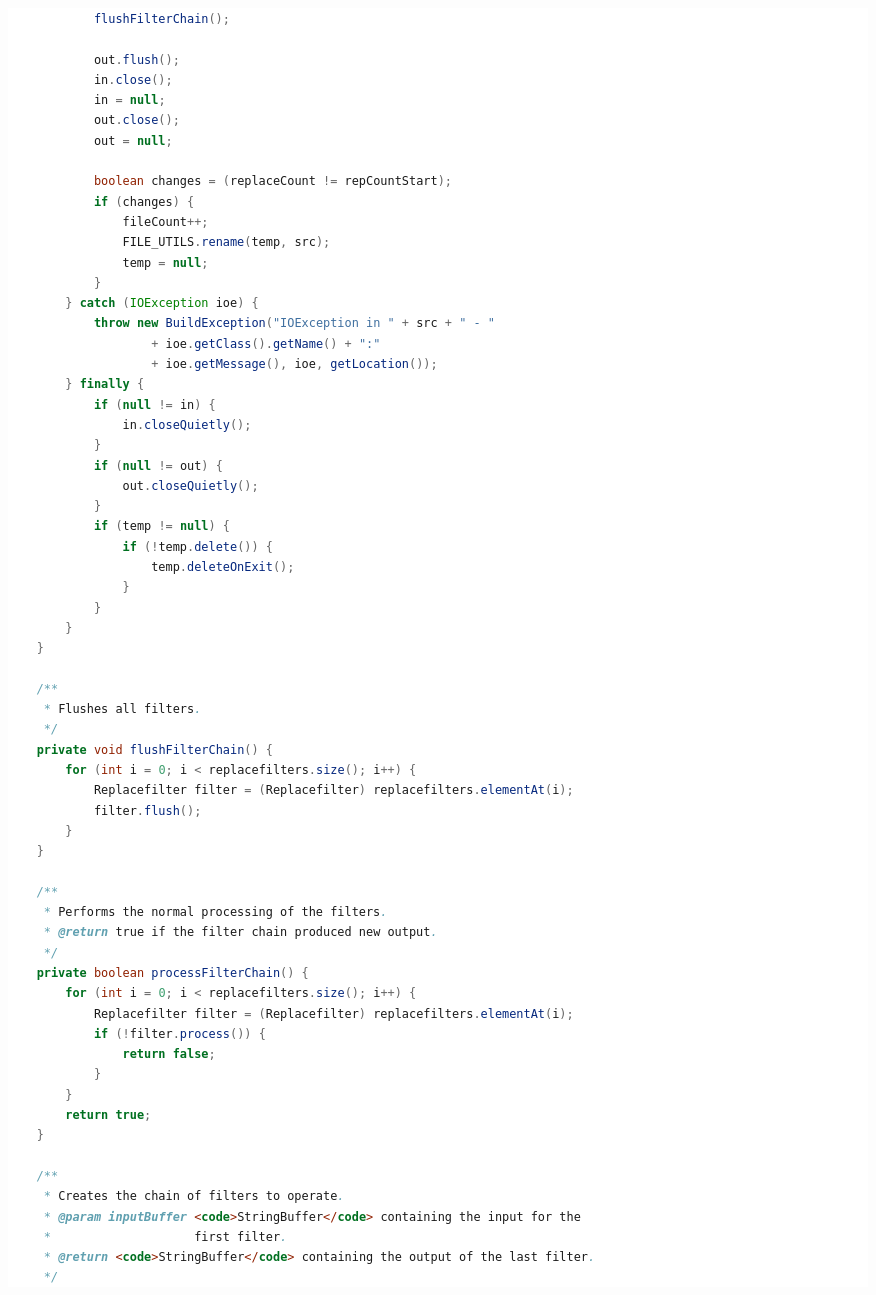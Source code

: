 ```java
            flushFilterChain();

            out.flush();
            in.close();
            in = null;
            out.close();
            out = null;

            boolean changes = (replaceCount != repCountStart);
            if (changes) {
                fileCount++;
                FILE_UTILS.rename(temp, src);
                temp = null;
            }
        } catch (IOException ioe) {
            throw new BuildException("IOException in " + src + " - "
                    + ioe.getClass().getName() + ":"
                    + ioe.getMessage(), ioe, getLocation());
        } finally {
            if (null != in) {
                in.closeQuietly();
            }
            if (null != out) {
                out.closeQuietly();
            }
            if (temp != null) {
                if (!temp.delete()) {
                    temp.deleteOnExit();
                }
            }
        }
    }

    /**
     * Flushes all filters.
     */
    private void flushFilterChain() {
        for (int i = 0; i < replacefilters.size(); i++) {
            Replacefilter filter = (Replacefilter) replacefilters.elementAt(i);
            filter.flush();
        }
    }

    /**
     * Performs the normal processing of the filters.
     * @return true if the filter chain produced new output.
     */
    private boolean processFilterChain() {
        for (int i = 0; i < replacefilters.size(); i++) {
            Replacefilter filter = (Replacefilter) replacefilters.elementAt(i);
            if (!filter.process()) {
                return false;
            }
        }
        return true;
    }

    /**
     * Creates the chain of filters to operate.
     * @param inputBuffer <code>StringBuffer</code> containing the input for the
     *                    first filter.
     * @return <code>StringBuffer</code> containing the output of the last filter.
     */
```
